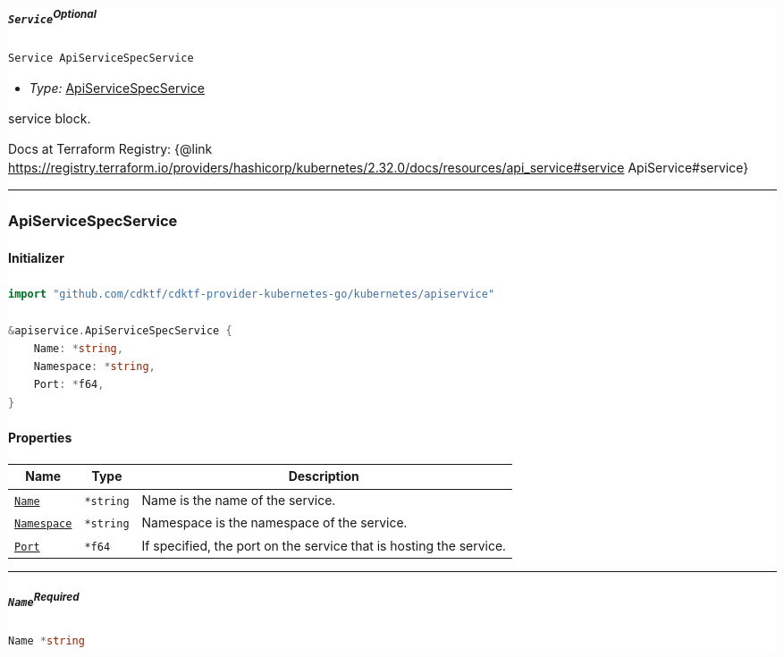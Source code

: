 ##### `Service`<sup>Optional</sup> <a name="Service" id="@cdktf/provider-kubernetes.apiService.ApiServiceSpec.property.service"></a>

```go
Service ApiServiceSpecService
```

- *Type:* <a href="#@cdktf/provider-kubernetes.apiService.ApiServiceSpecService">ApiServiceSpecService</a>

service block.

Docs at Terraform Registry: {@link https://registry.terraform.io/providers/hashicorp/kubernetes/2.32.0/docs/resources/api_service#service ApiService#service}

---

### ApiServiceSpecService <a name="ApiServiceSpecService" id="@cdktf/provider-kubernetes.apiService.ApiServiceSpecService"></a>

#### Initializer <a name="Initializer" id="@cdktf/provider-kubernetes.apiService.ApiServiceSpecService.Initializer"></a>

```go
import "github.com/cdktf/cdktf-provider-kubernetes-go/kubernetes/apiservice"

&apiservice.ApiServiceSpecService {
	Name: *string,
	Namespace: *string,
	Port: *f64,
}
```

#### Properties <a name="Properties" id="Properties"></a>

| **Name** | **Type** | **Description** |
| --- | --- | --- |
| <code><a href="#@cdktf/provider-kubernetes.apiService.ApiServiceSpecService.property.name">Name</a></code> | <code>*string</code> | Name is the name of the service. |
| <code><a href="#@cdktf/provider-kubernetes.apiService.ApiServiceSpecService.property.namespace">Namespace</a></code> | <code>*string</code> | Namespace is the namespace of the service. |
| <code><a href="#@cdktf/provider-kubernetes.apiService.ApiServiceSpecService.property.port">Port</a></code> | <code>*f64</code> | If specified, the port on the service that is hosting the service. |

---

##### `Name`<sup>Required</sup> <a name="Name" id="@cdktf/provider-kubernetes.apiService.ApiServiceSpecService.property.name"></a>

```go
Name *string
```
